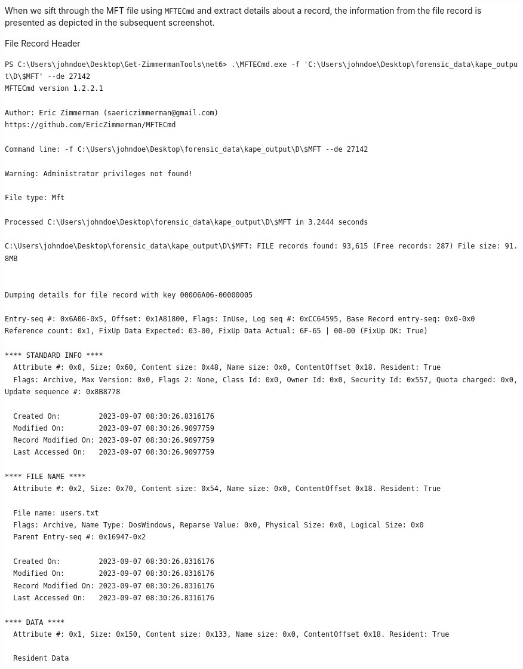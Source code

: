 When we sift through the MFT file using `MFTECmd` and extract details about a record, the information from the file record is presented as depicted in the subsequent screenshot.

File Record Header

```powershell-session
PS C:\Users\johndoe\Desktop\Get-ZimmermanTools\net6> .\MFTECmd.exe -f 'C:\Users\johndoe\Desktop\forensic_data\kape_output\D\$MFT' --de 27142
MFTECmd version 1.2.2.1

Author: Eric Zimmerman (saericzimmerman@gmail.com)
https://github.com/EricZimmerman/MFTECmd

Command line: -f C:\Users\johndoe\Desktop\forensic_data\kape_output\D\$MFT --de 27142

Warning: Administrator privileges not found!

File type: Mft

Processed C:\Users\johndoe\Desktop\forensic_data\kape_output\D\$MFT in 3.2444 seconds

C:\Users\johndoe\Desktop\forensic_data\kape_output\D\$MFT: FILE records found: 93,615 (Free records: 287) File size: 91.8MB


Dumping details for file record with key 00006A06-00000005

Entry-seq #: 0x6A06-0x5, Offset: 0x1A81800, Flags: InUse, Log seq #: 0xCC64595, Base Record entry-seq: 0x0-0x0
Reference count: 0x1, FixUp Data Expected: 03-00, FixUp Data Actual: 6F-65 | 00-00 (FixUp OK: True)

**** STANDARD INFO ****
  Attribute #: 0x0, Size: 0x60, Content size: 0x48, Name size: 0x0, ContentOffset 0x18. Resident: True
  Flags: Archive, Max Version: 0x0, Flags 2: None, Class Id: 0x0, Owner Id: 0x0, Security Id: 0x557, Quota charged: 0x0, Update sequence #: 0x8B8778

  Created On:         2023-09-07 08:30:26.8316176
  Modified On:        2023-09-07 08:30:26.9097759
  Record Modified On: 2023-09-07 08:30:26.9097759
  Last Accessed On:   2023-09-07 08:30:26.9097759

**** FILE NAME ****
  Attribute #: 0x2, Size: 0x70, Content size: 0x54, Name size: 0x0, ContentOffset 0x18. Resident: True

  File name: users.txt
  Flags: Archive, Name Type: DosWindows, Reparse Value: 0x0, Physical Size: 0x0, Logical Size: 0x0
  Parent Entry-seq #: 0x16947-0x2

  Created On:         2023-09-07 08:30:26.8316176
  Modified On:        2023-09-07 08:30:26.8316176
  Record Modified On: 2023-09-07 08:30:26.8316176
  Last Accessed On:   2023-09-07 08:30:26.8316176

**** DATA ****
  Attribute #: 0x1, Size: 0x150, Content size: 0x133, Name size: 0x0, ContentOffset 0x18. Resident: True

  Resident Data

```